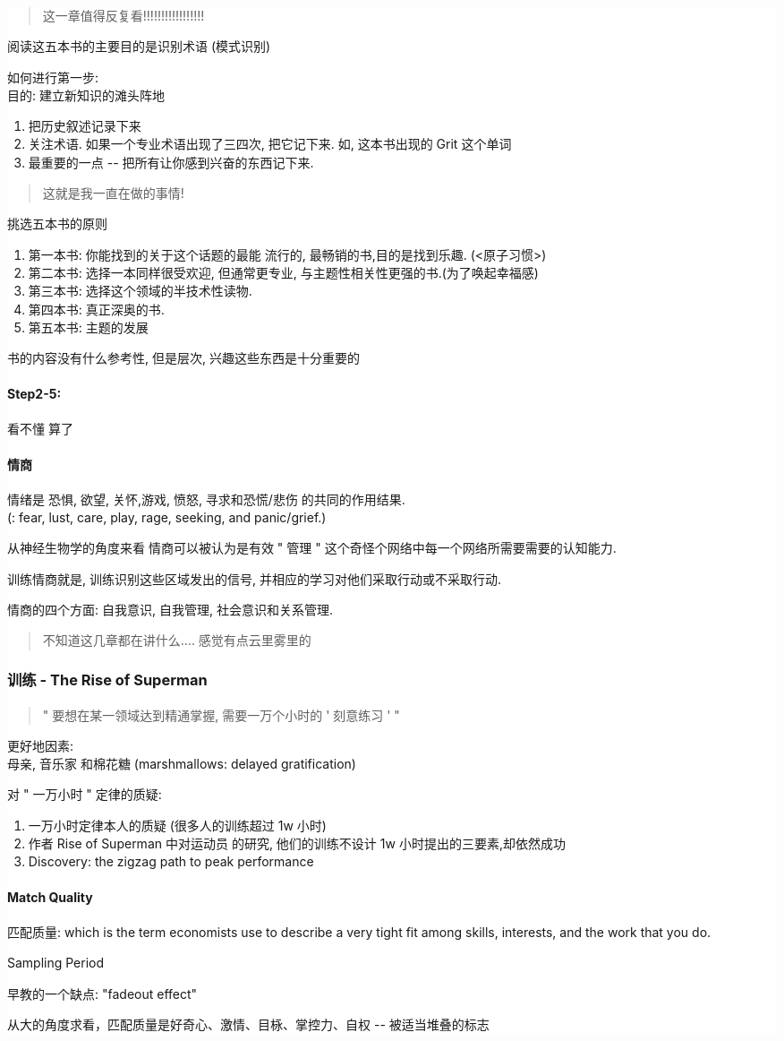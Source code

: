 > 这一章值得反复看!!!!!!!!!!!!!!!!!

阅读这五本书的主要目的是识别术语 (模式识别)

如何进行第一步:  
目的: 建立新知识的滩头阵地
1. 把历史叙述记录下来
2. 关注术语. 如果一个专业术语出现了三四次, 把它记下来. 如, 这本书出现的 Grit 这个单词
3. 最重要的一点 -- 把所有让你感到兴奋的东西记下来.

> 这就是我一直在做的事情!

挑选五本书的原则
1. 第一本书: 你能找到的关于这个话题的最能 流行的, 最畅销的书,目的是找到乐趣. (<原子习惯>)
2. 第二本书: 选择一本同样很受欢迎, 但通常更专业, 与主题性相关性更强的书.(为了唤起幸福感)
3. 第三本书: 选择这个领域的半技术性读物.
4. 第四本书: 真正深奥的书.
5. 第五本书: 主题的发展

书的内容没有什么参考性, 但是层次, 兴趣这些东西是十分重要的

#### Step2-5: 
看不懂 算了

#### 情商
情绪是 恐惧, 欲望, 关怀,游戏, 愤怒, 寻求和恐慌/悲伤 的共同的作用结果.  
(: fear, lust, care, play, rage, seeking, and panic/grief.)

从神经生物学的角度来看 情商可以被认为是有效 " 管理 " 这个奇怪个网络中每一个网络所需要需要的认知能力.

训练情商就是, 训练识别这些区域发出的信号, 并相应的学习对他们采取行动或不采取行动.

情商的四个方面: 自我意识, 自我管理, 社会意识和关系管理.

> 不知道这几章都在讲什么.... 感觉有点云里雾里的

### 训练 - The Rise of Superman

> " 要想在某一领域达到精通掌握, 需要一万个小时的 ' 刻意练习 ' "

更好地因素:  
母亲, 音乐家 和棉花糖 (marshmallows: delayed gratification)

对 " 一万小时 " 定律的质疑:
1. 一万小时定律本人的质疑 (很多人的训练超过 1w 小时)
2. 作者 Rise of Superman 中对运动员 的研究, 他们的训练不设计 1w 小时提出的三要素,却依然成功
3. Discovery: the zigzag path to peak performance

#### Match Quality
匹配质量: which is the term economists use to describe a very tight fit among skills, interests, and the work that you do.

Sampling Period

早教的一个缺点: "fadeout effect" 

从大的角度求看，匹配质量是好奇心、激情、目栐、掌控力、自权 -- 被适当堆叠的标志
